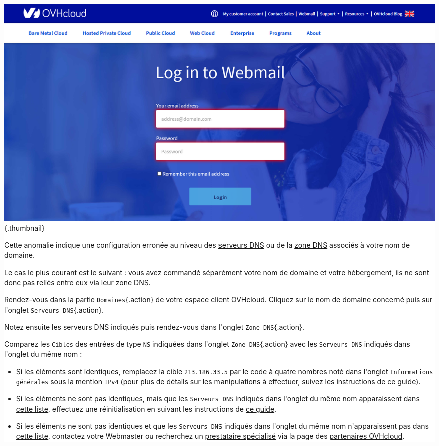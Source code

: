 ![webmail-login-interface](images/webmail-login-interface.png){.thumbnail}

Cette anomalie indique une configuration erronée au niveau des [serveurs DNS](/pages/web_cloud/domains/dns_server_edit) ou de la [zone DNS](/pages/web_cloud/domains/dns_zone_edit) associés à votre nom de domaine.

Le cas le plus courant est le suivant : vous avez commandé séparément votre nom de domaine et votre hébergement, ils ne sont donc pas reliés entre eux via leur zone DNS.

Rendez-vous dans la partie `Domaines`{.action} de votre [espace client OVHcloud](https://ca.ovh.com/auth/?action=gotomanager&from=https://www.ovh.com/ca/ca/fr/&ovhSubsidiary=qc). Cliquez sur le nom de domaine concerné puis sur l'onglet `Serveurs DNS`{.action}.

Notez ensuite les serveurs DNS indiqués puis rendez-vous dans l'onglet `Zone DNS`{.action}.

Comparez les `Cibles` des entrées de type `NS` indiquées dans l'onglet `Zone DNS`{.action} avec les `Serveurs DNS` indiqués dans l'onglet du même nom :

- Si les éléments sont identiques, remplacez la cible `213.186.33.5` par le code à quatre nombres noté dans l'onglet `Informations générales` sous la mention `IPv4` (pour plus de détails sur les manipulations à effectuer, suivez les instructions de [ce guide](/pages/web_cloud/domains/dns_zone_edit)).

- Si les éléments ne sont pas identiques, mais que les `Serveurs DNS` indiqués dans l'onglet du même nom apparaissent dans [cette liste](/pages/web_cloud/web_hosting/clusters_and_shared_hosting_IP), effectuez une réinitialisation en suivant les instructions de [ce guide](/pages/web_cloud/domains/dns_server_edit).

- Si les éléments ne sont pas identiques et que les `Serveurs DNS` indiqués dans l'onglet du même nom n'apparaissent pas dans [cette liste](/pages/web_cloud/web_hosting/clusters_and_shared_hosting_IP), contactez votre Webmaster ou recherchez un [prestataire spécialisé](/links/partner) via la page des [partenaires OVHcloud](/links/partner).
